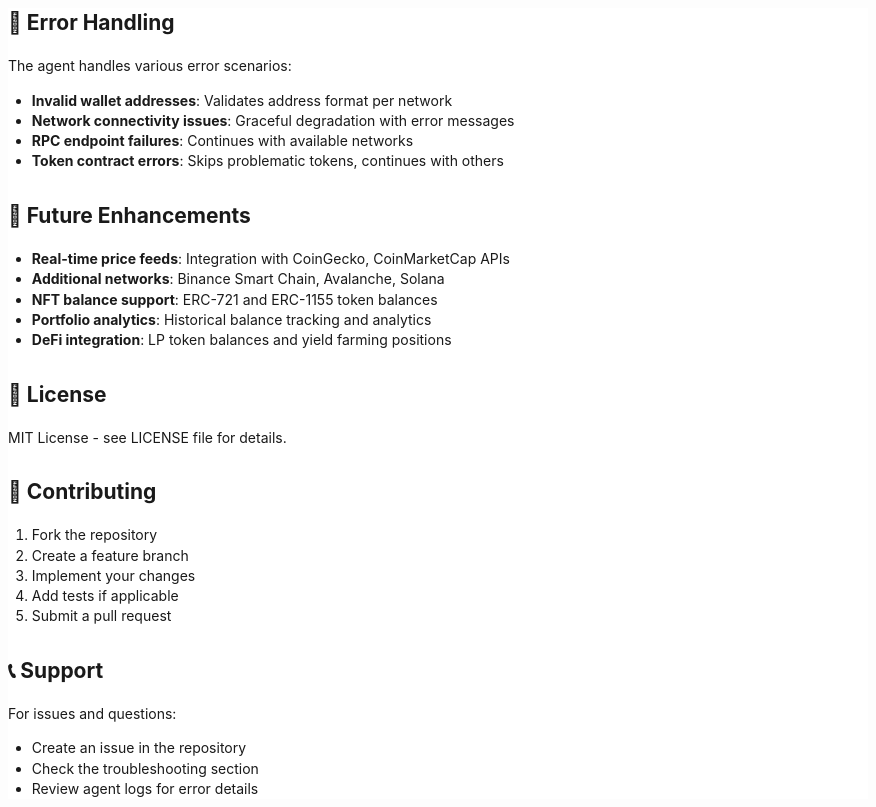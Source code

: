 ## 🚨 Error Handling

The agent handles various error scenarios:

- **Invalid wallet addresses**: Validates address format per network
- **Network connectivity issues**: Graceful degradation with error messages
- **RPC endpoint failures**: Continues with available networks
- **Token contract errors**: Skips problematic tokens, continues with others

## 🔮 Future Enhancements

- **Real-time price feeds**: Integration with CoinGecko, CoinMarketCap APIs
- **Additional networks**: Binance Smart Chain, Avalanche, Solana
- **NFT balance support**: ERC-721 and ERC-1155 token balances
- **Portfolio analytics**: Historical balance tracking and analytics
- **DeFi integration**: LP token balances and yield farming positions

## 📝 License

MIT License - see LICENSE file for details.

## 🤝 Contributing

1. Fork the repository
2. Create a feature branch
3. Implement your changes
4. Add tests if applicable
5. Submit a pull request

## 📞 Support

For issues and questions:
- Create an issue in the repository
- Check the troubleshooting section
- Review agent logs for error details
